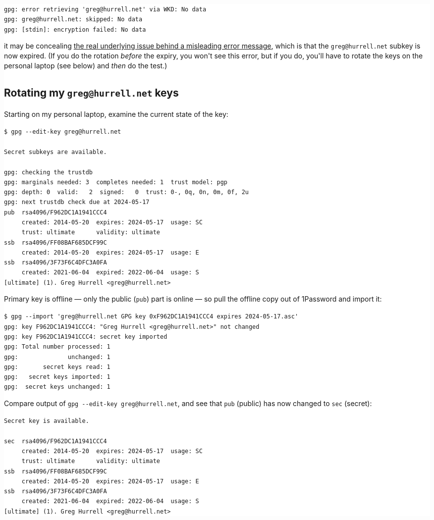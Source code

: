 ```
gpg: error retrieving 'greg@hurrell.net' via WKD: No data
gpg: greg@hurrell.net: skipped: No data
gpg: [stdin]: encryption failed: No data
```

it may be concealing [the real underlying issue behind a misleading error message](https://unix.stackexchange.com/questions/405599/gpg-error-retrieving-meexample-com-via-wkd#comment725629_405599), which is that the `greg@hurrell.net` subkey is now expired. (If you do the rotation _before_ the expiry, you won't see this error, but if you do, you'll have to rotate the keys on the personal laptop (see below) and _then_ do the test.)

## Rotating my `greg@hurrell.net` keys

Starting on my personal laptop, examine the current state of the key:

```shell
$ gpg --edit-key greg@hurrell.net

Secret subkeys are available.

gpg: checking the trustdb
gpg: marginals needed: 3  completes needed: 1  trust model: pgp
gpg: depth: 0  valid:   2  signed:   0  trust: 0-, 0q, 0n, 0m, 0f, 2u
gpg: next trustdb check due at 2024-05-17
pub  rsa4096/F962DC1A1941CCC4
     created: 2014-05-20  expires: 2024-05-17  usage: SC
     trust: ultimate      validity: ultimate
ssb  rsa4096/FF08BAF685DCF99C
     created: 2014-05-20  expires: 2024-05-17  usage: E
ssb  rsa4096/3F73F6C4DFC3A0FA
     created: 2021-06-04  expired: 2022-06-04  usage: S
[ultimate] (1). Greg Hurrell <greg@hurrell.net>
```

Primary key is offline — only the public (`pub`) part is online — so pull the offline copy out of 1Password and import it:

```shell
$ gpg --import 'greg@hurrell.net GPG key 0xF962DC1A1941CCC4 expires 2024-05-17.asc'
gpg: key F962DC1A1941CCC4: "Greg Hurrell <greg@hurrell.net>" not changed
gpg: key F962DC1A1941CCC4: secret key imported
gpg: Total number processed: 1
gpg:              unchanged: 1
gpg:       secret keys read: 1
gpg:   secret keys imported: 1
gpg:  secret keys unchanged: 1
```

Compare output of `gpg --edit-key greg@hurrell.net`, and see that `pub` (public) has now changed to `sec` (secret):

```
Secret key is available.

sec  rsa4096/F962DC1A1941CCC4
     created: 2014-05-20  expires: 2024-05-17  usage: SC
     trust: ultimate      validity: ultimate
ssb  rsa4096/FF08BAF685DCF99C
     created: 2014-05-20  expires: 2024-05-17  usage: E
ssb  rsa4096/3F73F6C4DFC3A0FA
     created: 2021-06-04  expired: 2022-06-04  usage: S
[ultimate] (1). Greg Hurrell <greg@hurrell.net>
```


[^work]: ~~On my work machine, I don't use a signing key and I don't sign Git commits (I don't even _have_ a signing subkey). This is because most of my work is done on Codespaces, and getting GPG keys working there is a speed bump I'd rather avoid at this time (writing this in June 2022). For my personal machines, I do have a signing key.~~ This is no longer true; I have signing keys on both work and personal machines (but I still don't sign commits on Codespaces; in fact, since leaving GitHub at the end of May 2024, I don't use Codespaces at all).
[^older]: These ones are only registered with GitHub, because it is the main source host. Only one of them is registered with Source Hut (for some reason, it let me add `3E8526DF7EE29B410C75FAC86B746F3C37BAF280` but rejects `F6EF52FAAA5A599028C8477E6F252437134D9429`). Neither is registered with Codeberg (because Codeberg either requires me to verify the key by using it to sign a challenge — and I don't have the private key handy right now — or by adding `win@wincent.com` as a verified email address, which I don't want to do because I retired that one from circulation a while ago.) GitLab rejects both keys as invalid, ~~and BitBucket doesn't support GPG keys at all despite there being [a ticket open for it](https://jira.atlassian.com/browse/BCLOUD-3166) for over 12 year now[^finally]~~.
[^finally]: As of 2025, it appears that BitBucket finally supports GPG keys...
[^think]: If I had to guess, I'd say I probably created this second key in some past time when I thought I should have one key per machine, instead of one key per identity.
[^tldr]: **tl;dr:** In the app, go to "Settings" → "Developer", and turn on "Integrate with 1Password CLI".